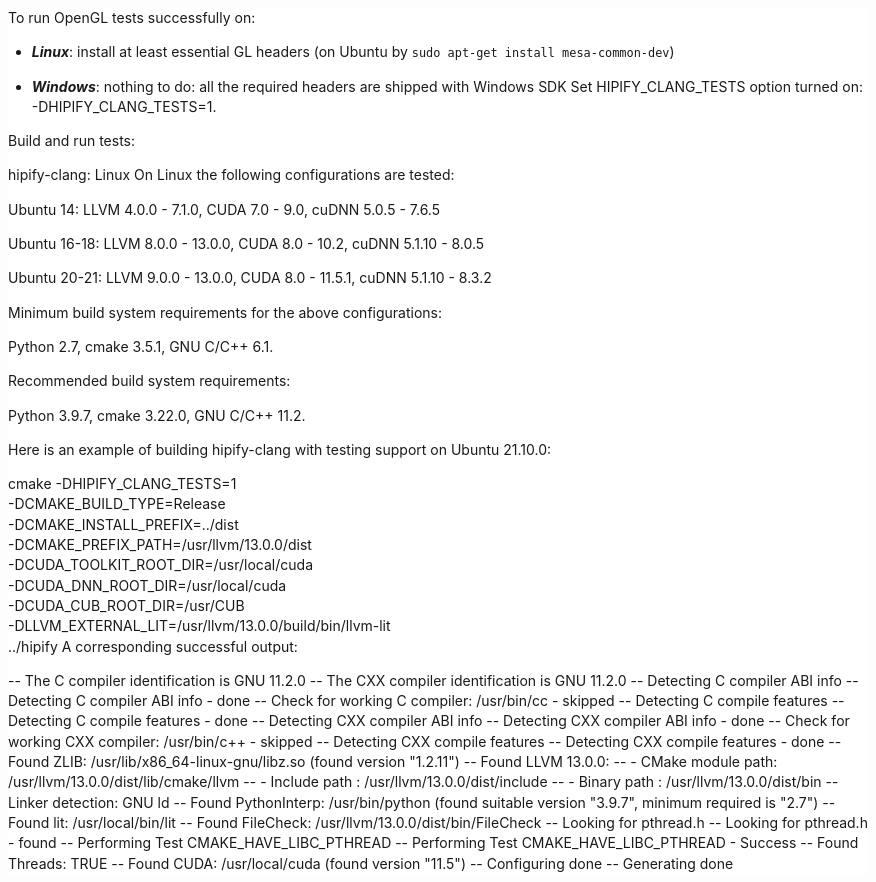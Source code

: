 To run OpenGL tests successfully on:

 - ***Linux***: install at least essential GL headers (on Ubuntu by `sudo apt-get install mesa-common-dev`)

 - ***Windows***: nothing to do: all the required headers are shipped with Windows SDK
Set HIPIFY_CLANG_TESTS option turned on: -DHIPIFY_CLANG_TESTS=1.

Build and run tests:

hipify-clang: Linux
On Linux the following configurations are tested:

Ubuntu 14: LLVM 4.0.0 - 7.1.0, CUDA 7.0 - 9.0, cuDNN 5.0.5 - 7.6.5

Ubuntu 16-18: LLVM 8.0.0 - 13.0.0, CUDA 8.0 - 10.2, cuDNN 5.1.10 - 8.0.5

Ubuntu 20-21: LLVM 9.0.0 - 13.0.0, CUDA 8.0 - 11.5.1, cuDNN 5.1.10 - 8.3.2

Minimum build system requirements for the above configurations:

Python 2.7, cmake 3.5.1, GNU C/C++ 6.1.

Recommended build system requirements:

Python 3.9.7, cmake 3.22.0, GNU C/C++ 11.2.

Here is an example of building hipify-clang with testing support on Ubuntu 21.10.0:

cmake
 -DHIPIFY_CLANG_TESTS=1 \
 -DCMAKE_BUILD_TYPE=Release \
 -DCMAKE_INSTALL_PREFIX=../dist \
 -DCMAKE_PREFIX_PATH=/usr/llvm/13.0.0/dist \
 -DCUDA_TOOLKIT_ROOT_DIR=/usr/local/cuda \
 -DCUDA_DNN_ROOT_DIR=/usr/local/cuda \
 -DCUDA_CUB_ROOT_DIR=/usr/CUB \
 -DLLVM_EXTERNAL_LIT=/usr/llvm/13.0.0/build/bin/llvm-lit \
 ../hipify
A corresponding successful output:

-- The C compiler identification is GNU 11.2.0
-- The CXX compiler identification is GNU 11.2.0
-- Detecting C compiler ABI info
-- Detecting C compiler ABI info - done
-- Check for working C compiler: /usr/bin/cc - skipped
-- Detecting C compile features
-- Detecting C compile features - done
-- Detecting CXX compiler ABI info
-- Detecting CXX compiler ABI info - done
-- Check for working CXX compiler: /usr/bin/c++ - skipped
-- Detecting CXX compile features
-- Detecting CXX compile features - done
-- Found ZLIB: /usr/lib/x86_64-linux-gnu/libz.so (found version "1.2.11")
-- Found LLVM 13.0.0:
--    - CMake module path: /usr/llvm/13.0.0/dist/lib/cmake/llvm
--    - Include path     : /usr/llvm/13.0.0/dist/include
--    - Binary path      : /usr/llvm/13.0.0/dist/bin
-- Linker detection: GNU ld
-- Found PythonInterp: /usr/bin/python (found suitable version "3.9.7", minimum required is "2.7") 
-- Found lit: /usr/local/bin/lit
-- Found FileCheck: /usr/llvm/13.0.0/dist/bin/FileCheck
-- Looking for pthread.h
-- Looking for pthread.h - found
-- Performing Test CMAKE_HAVE_LIBC_PTHREAD
-- Performing Test CMAKE_HAVE_LIBC_PTHREAD - Success
-- Found Threads: TRUE
-- Found CUDA: /usr/local/cuda (found version "11.5")
-- Configuring done
-- Generating done